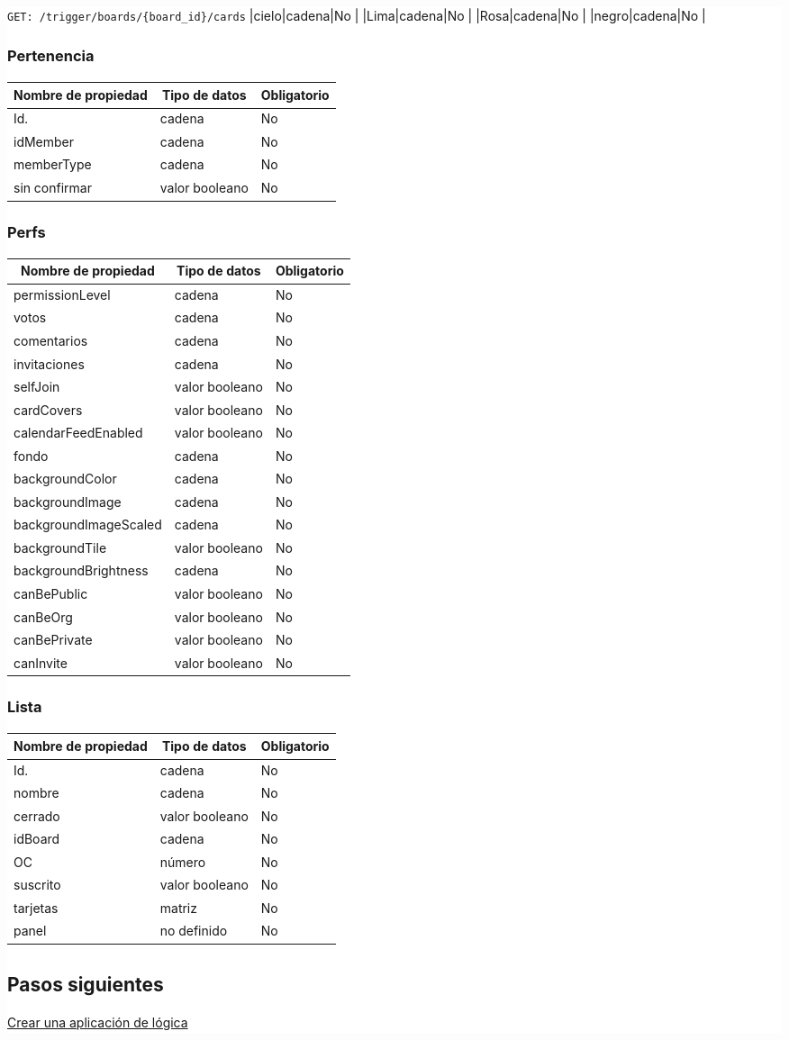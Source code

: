 ```GET: /trigger/boards/{board_id}/cards``` 
|cielo|cadena|No |
|Lima|cadena|No |
|Rosa|cadena|No |
|negro|cadena|No |



### <a name="membership"></a>Pertenencia


| Nombre de propiedad | Tipo de datos | Obligatorio |
|---|---|---|
|Id.|cadena|No |
|idMember|cadena|No |
|memberType|cadena|No |
|sin confirmar|valor booleano|No |



### <a name="perfs"></a>Perfs


| Nombre de propiedad | Tipo de datos | Obligatorio |
|---|---|---|
|permissionLevel|cadena|No |
|votos|cadena|No |
|comentarios|cadena|No |
|invitaciones|cadena|No |
|selfJoin|valor booleano|No |
|cardCovers|valor booleano|No |
|calendarFeedEnabled|valor booleano|No |
|fondo|cadena|No |
|backgroundColor|cadena|No |
|backgroundImage|cadena|No |
|backgroundImageScaled|cadena|No |
|backgroundTile|valor booleano|No |
|backgroundBrightness|cadena|No |
|canBePublic|valor booleano|No |
|canBeOrg|valor booleano|No |
|canBePrivate|valor booleano|No |
|canInvite|valor booleano|No |



### <a name="list"></a>Lista


| Nombre de propiedad | Tipo de datos | Obligatorio |
|---|---|---|
|Id.|cadena|No |
|nombre|cadena|No |
|cerrado|valor booleano|No |
|idBoard|cadena|No |
|OC|número|No |
|suscrito|valor booleano|No |
|tarjetas|matriz|No |
|panel|no definido|No |


## <a name="next-steps"></a>Pasos siguientes
[Crear una aplicación de lógica](../app-service-logic/app-service-logic-create-a-logic-app.md)